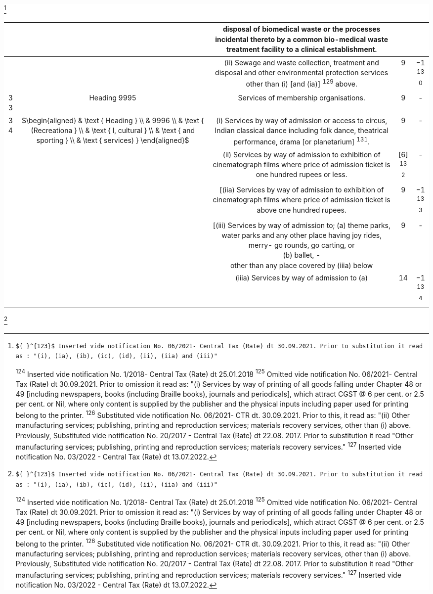 [^0]
[^0]:    ${ }^{123}$ Inserted vide notification No. 06/2021- Central Tax (Rate) dt 30.09.2021. Prior to substitution it read as : "(i), (ia), (ib), (ic), (id), (ii), (iia) and (iii)"
    ${ }^{124}$ Inserted vide notification No. 1/2018- Central Tax (Rate) dt 25.01.2018
    ${ }^{125}$ Omitted vide notification No. 06/2021- Central Tax (Rate) dt 30.09.2021. Prior to omission it read as:
    "(i) Services by way of printing of all goods falling under Chapter 48 or 49 [including newspapers, books (including Braille books), journals and periodicals], which attract CGST @ 6 per cent. or 2.5 per cent. or Nil, where only content is supplied by the publisher and the physical inputs including paper used for printing belong to the printer.
    ${ }^{126}$ Substituted vide notification No. 06/2021- CTR dt. 30.09.2021. Prior to this, it read as:
    "(ii) Other manufacturing services; publishing, printing and reproduction services; materials recovery services, other than (i) above.
    Previously, Substituted vide notification No. 20/2017 - Central Tax (Rate) dt 22.08. 2017. Prior to substitution it read "Other manufacturing services; publishing, printing and reproduction services; materials recovery services." ${ }^{127}$ Inserted vide notification No. 03/2022 - Central Tax (Rate) dt 13.07.2022.

|  |  | disposal of biomedical waste or the processes incidental thereto by a common bio-medical waste treatment facility to a clinical establishment. |  |  |
| :--: | :--: | :--: | :--: | :--: |
|  |  | (ii) Sewage and waste collection, treatment and disposal and other environmental protection services other than (i) [and (ia)] ${ }^{129}$ above. | 9 | $-1^{130}$ |
| 33 | Heading 9995 | Services of membership organisations. | 9 | - |
| 34 | $\begin{aligned} & \text { Heading } \\ & 9996 \\ & \text { (Recreationa } \\ & \text { l, cultural } \\ & \text { and sporting } \\ & \text { services) } \end{aligned}$ | (i) Services by way of admission or access to circus, Indian classical dance including folk dance, theatrical performance, drama [or planetarium] ${ }^{131}$. | 9 | - |
|  |  | (ii) Services by way of admission to exhibition of cinematograph films where price of admission ticket is one hundred rupees or less. | $[6]^{132}$ | - |
|  |  | [(iia) Services by way of admission to exhibition of cinematograph films where price of admission ticket is above one hundred rupees. | 9 | $-1^{133}$ |
|  |  | [(iii) Services by way of admission to; (a) theme parks, water parks and any other place having joy rides, merry- go rounds, go carting, or <br> (b) ballet, - <br> other than any place covered by (iiia) below | 9 | - |
|  |  | (iiia) Services by way of admission to (a) | 14 | $-1^{134}$ |

[^0]
[^0]:    ${ }^{129}$ Inserted vide notification No. 03/2022 - Central Tax (Rate) dt 13.07.2022.
    ${ }^{129}$ Inserted vide notification No. 03/2022 - Central Tax (Rate) dt 13.07.2022.
    ${ }^{130}$ Substituted vide notification No. 1/2018-Central Tax (Rate) dt 25.01.2018. Prior to substitution it read:
    ${ }^{\text {a32 }}$ | Heading 9994 | Sewage and waste collection, treatment and disposal and other <br> environmental protection services | 9 | -" |
    ${ }^{131}$ Inserted vide notification No. 20/2017 - Central Tax (Rate) dt 22.08.2017
    ${ }^{132}$ Substituted vide notification No. 27/2018 - Central Tax (Rate) dt 31.12.2018. Prior to substitution it read "9"
    ${ }^{133}$ Inserted vide notification No. 27/2018 - Central Tax (Rate) dt 31.12.2018
    ${ }^{134}$ Substituted vide notification No. 6/2021- Central Tax (Rate) dt 30.09.2021. prior to substitution, it read:
    | "(iii) Services by way of admission to amusement |
    | parks including theme parks, water parks, joy rides, |
    | merry-go rounds, go-carting and ballet. | 9 | - |
    | (iiia) Services by way of admission to entertainment |
    | events or access to amusement facilities including |
    | $[* * *]^{134} \text { casinos, race club, any sporting event such as }$ |
    | Indian Premier League and the like. | 14 | -" |


[^0]:    ${ }^{1}$ Inserted vide notification No. 03/2019- Central Tax (Rate) dt 29.03.2019
[^0]:    ${ }^{4}$ inserted vide notification No. 2/2021-Central Tax(Rate) dt. 02.06.2021.
[^0]:    ${ }^{6}$ Substituted vide notification No. 10/2019- Central Tax (Rate) dt 10.05.2019. Prior to substitution it read " $10^{\text {th }}$ "
[^0]:    ${ }^{5}$ Inserted vide notification No. 06/2023- Central Tax (Rate) dt 26.07.2019.
[^0]:    ${ }^{10}$ Omitted vide notification No. 3/2019-Central Tax(Rate) dt. 29.03.2019. The following was omitted:
[^0]:    ${ }^{25}$ Omitted vide notification No. 3/2022- Central Tax (Rate) dt 13.07.2022. Prior to omission it read as "
[^1]:    ${ }^{26}$ Substituted vide notification No. 15/2021 - Central Tax (Rate) dt 18.11.2021. Prior to substitution it read "Union territory, a local authority, a Governmental Authority or a Government Entity"
[^0]:    ${ }^{33}$ Inserted vide notification No. 1/2018 - Central Tax (Rate) dt 25.01.2018.
[^0]:    ${ }^{36}$ Substituted vide notification No. 31/2017 - Central Tax (Rate) dt 13.10.2017. Prior to substitution it read "or"
[^0]:    ${ }^{37}$ Inserted vide notification No. 27/2018-Central Tax(Rate) dt. 31.12.2018.
[^0]:    ${ }^{39}$ Inserted vide notification No. 12/2023 - Central Tax (Rate) dt 19.10.2023.
[^0]:    ${ }^{45}$ Substituted vide notification No. 06/2023 - Central Tax (Rate) dt 26.07.2023. Prior to it, it reads as "on or before the 15th March of the preceding Financial Year "
[^0]:    ${ }^{46}$ Substituted vide notification No. 03/2022 - Central Tax (Rate) dt 13.07.2022. Prior to it, it reads as "
[^0]:    ${ }^{48}$ Inserted vide notification No. 06/2023 - Central Tax (Rate) dated 26.07.2022.
[^0]:    ${ }^{51}$ Inserted vide notification No. 30/2018 - Central Tax (Rate) dt 31.12.2018.
[^0]:    ${ }^{56}$ Inserted vide notification No. 20/2019 - Central Tax (Rate) dt 30.09.2019
[^0]:    ${ }^{68}$ Substituted vide notification No. 31/2017 - Central Tax (Rate) dt 13.10.2017. Prior to substitution it read "Financial and related services other than (i), (ii), (iii), and (iv) above."
[^0]:    ${ }^{69}$ Substituted vide notification No. 27/2018 - Central Tax (Rate) dt 31.12.2018. Prior to substitution it read:
[^0]:    ${ }^{85}$ Inserted vide notification No. 20/2019 - Central Tax (Rate) dt 30.09.2019
[^0]:    ${ }^{90}$ Substituted vide notification No. 1/2018 - Central Tax (Rate) dt 25.01.2018. Prior to substitution it read:
[^0]:    ${ }^{93}$ Omitted vide notification No. 6/2023- Central Tax (Rate) dt 26.07.2023. Prior to omission it read "(h) services by way of fumigation in a warehouse of agricultural produce"
[^0]:    ${ }^{98}$ Inserted vide notification No. 2/2020 - Central Tax (Rate) dt 26.03.2020 to be effective from 01.04.2020
[^0]:    ${ }^{103}$ Inserted vide notification No. 31/2017 - Central Tax (Rate) dt 13.10.2017
[^0]:    ${ }^{114}$ Inserted vide notification No. 26/2019 - Central Tax (Rate) dt 22.11.2019
[^0]:    ${ }^{135}$ Substituted vide notification No. 12/2023 - Central Tax (Rate) dt 19.10.2023. prior to substitution, it read: "totalisator or a license to"
[^0]:    ${ }^{141}$ Inserted vide notification No. 3/2019- Central Tax (Rate) dt 29.03.2019.
[^0]:    value of land or undivided share of land, as the case may be, and the value of land or undivided share of land, as the case may be, in such supply shall be deemed to be one third of the total amount charged for such supply.
[^0]:    ${ }^{146}$ Inserted vide notification No. 31/2017 - Central Tax (Rate) dt 13.10.2017
[^0]:    ${ }^{148}$ Inserted vide notification No. 3/2019- Central Tax (Rate) dated 29.03.2019.